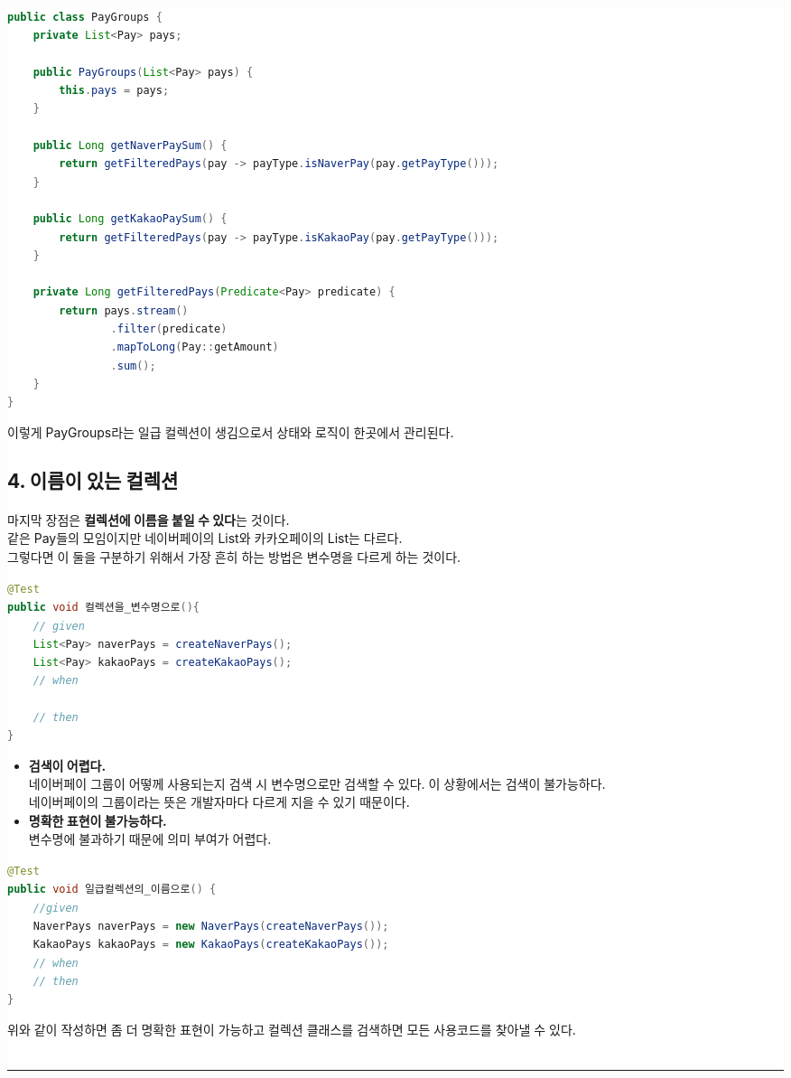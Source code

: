 ```java
public class PayGroups {
    private List<Pay> pays;

    public PayGroups(List<Pay> pays) {
        this.pays = pays;
    }

    public Long getNaverPaySum() {
        return getFilteredPays(pay -> payType.isNaverPay(pay.getPayType()));
    }

    public Long getKakaoPaySum() {
        return getFilteredPays(pay -> payType.isKakaoPay(pay.getPayType()));
    }

    private Long getFilteredPays(Predicate<Pay> predicate) {
        return pays.stream()
                .filter(predicate)
                .mapToLong(Pay::getAmount)
                .sum();
    }
}
```
이렇게 PayGroups라는 일급 컬렉션이 생김으로서 상태와 로직이 한곳에서 관리된다.

## 4. 이름이 있는 컬렉션
마지막 장점은 **컬렉션에 이름을 붙일 수 있다**는 것이다.<br>
같은 Pay들의 모임이지만 네이버페이의 List와 카카오페이의 List는 다르다.<br>
그렇다면 이 둘을 구분하기 위해서 가장 흔히 하는 방법은 변수명을 다르게 하는 것이다.<br>
```java
@Test
public void 컬렉션을_변수명으로(){
    // given
    List<Pay> naverPays = createNaverPays();
    List<Pay> kakaoPays = createKakaoPays();
    // when

    // then
}
```
+ **검색이 어렵다.**<br>
네이버페이 그룹이 어떻께 사용되는지 검색 시 변수명으로만 검색할 수 있다.
이 상황에서는 검색이 불가능하다.<br>
네이버페이의 그룹이라는 뜻은 개발자마다 다르게 지을 수 있기 때문이다.
+ **명확한 표현이 불가능하다.**<br>
변수명에 불과하기 때문에 의미 부여가 어렵다.

```java
@Test
public void 일급컬렉션의_이름으로() {
    //given
    NaverPays naverPays = new NaverPays(createNaverPays());
    KakaoPays kakaoPays = new KakaoPays(createKakaoPays());
    // when
    // then
}
```
위와 같이 작성하면 좀 더 명확한 표현이 가능하고 컬렉션 클래스를 검색하면 모든 사용코드를 찾아낼 수 있다. <br><br>

---